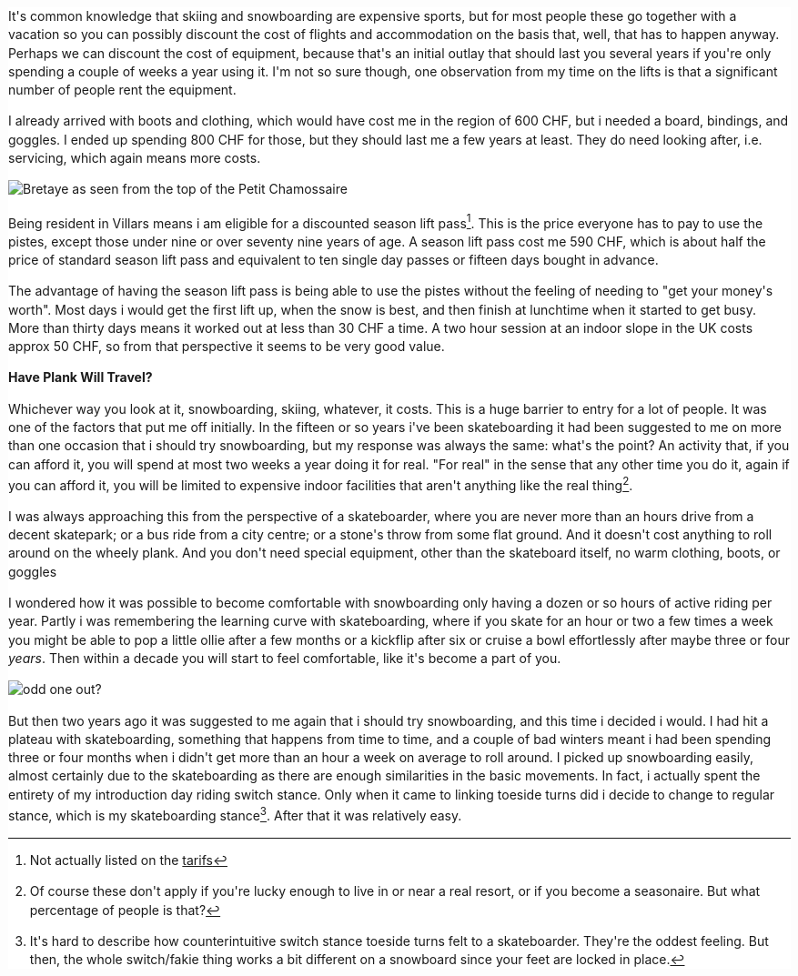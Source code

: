 It's common knowledge that skiing and snowboarding are expensive sports, but for most people these go together with a vacation so you can possibly discount the cost of flights and accommodation on the basis that, well, that has to happen anyway. Perhaps we can discount the cost of equipment, because that's an initial outlay that should last you several years if you're only spending a couple of weeks a year using it. I'm not so sure though, one observation from my time on the lifts is that a significant number of people rent the equipment.

I already arrived with boots and clothing, which would have cost me in the region of 600 CHF, but i needed a board, bindings, and goggles. I ended up spending 800 CHF for those, but they should last me a few years at least. They do need looking after, i.e. servicing, which again means more costs.

<img src="{{ site.baseurl }}/images/2014/04/petitcham.jpg" height="400" width="400" alt="Bretaye as seen from the top of the Petit Chamossaire" />

Being resident in Villars means i am eligible for a discounted season lift pass[^8]. This is the price everyone has to pay to use the pistes, except those under nine or over seventy nine years of age. A season lift pass cost me 590 CHF, which is about half the price of standard season lift pass and equivalent to ten single day passes or fifteen days bought in advance.

The advantage of having the season lift pass is being able to use the pistes without the feeling of needing to "get your money's worth". Most days i would get the first lift up, when the snow is best, and then finish at lunchtime when it started to get busy. More than thirty days means it worked out at less than 30 CHF a time. A two hour session at an indoor slope in the UK costs approx 50 CHF, so from that perspective it seems to be very good value.

**Have Plank Will Travel?**

Whichever way you look at it, snowboarding, skiing, whatever, it costs. This is a huge barrier to entry for a lot of people. It was one of the factors that put me off initially. In the fifteen or so years i've been skateboarding it had been suggested to me on more than one occasion that i should try snowboarding, but my response was always the same: what's the point? An activity that, if you can afford it, you will spend at most two weeks a year doing it for real. "For real" in the sense that any other time you do it, again if you can afford it, you will be limited to expensive indoor facilities that aren't anything like the real thing[^9].

I was always approaching this from the perspective of a skateboarder, where you are never more than an hours drive from a decent skatepark; or a bus ride from a city centre; or a stone's throw from some flat ground. And it doesn't cost anything to roll around on the wheely plank. And you don't need special equipment, other than the skateboard itself, no warm clothing, boots, or goggles

I wondered how it was possible to become comfortable with snowboarding only having a dozen or so hours of active riding per year. Partly i was remembering the learning curve with skateboarding, where if you skate for an hour or two a few times a week you might be able to pop a little ollie after a few months or a kickflip after six or cruise a bowl effortlessly after maybe three or four *years*. Then within a decade you will start to feel comfortable, like it's become a part of you.

<img src="{{ site.baseurl }}/images/2014/04/oddoneout.jpg" height="400" width="400" alt="odd one out?" />

But then two years ago it was suggested to me again that i should try snowboarding, and this time i decided i would. I had hit a plateau with skateboarding, something that happens from time to time, and a couple of bad winters meant i had been spending three or four months when i didn't get more than an hour a week on average to roll around. I picked up snowboarding easily, almost certainly due to the skateboarding as there are enough similarities in the basic movements. In fact, i actually spent the entirety of my introduction day riding switch stance. Only when it came to linking toeside turns did i decide to change to regular stance, which is my skateboarding stance[^10]. After that it was relatively easy.


[^1]: Sourced from [Snow Forecast](http://www.snow-forecast.com/).
[^2]: I can't prove this, but a general rule when dealing with data of significant size or of a significant time range: it will contain crap.
[^3]: Sourced from [here](http://www.tutiempo.net) - Note that i had to take figures from Aigle as this was the nearest data point to the resort so these figures will be higher than the real values - Aigle is 1000m lower than Villars-sur-Ollon.
[^4]: "Et pour donner un coup de pouce à la nature, il y a les canons à neige ... On fabrique de la neige depuis la mi-novembre, [histoire d’avoir une bonne couche de fond qui tiendra jusqu’à Pâques](http://www.swissinfo.ch/fre/deux-petites-stations-suisses-dans-une-lutte-de-g%C3%A9ants/38127848)"
[^5]: Recent investment in [Villars](http://www.skiresort.info/ski-resort/villars-gryon-les-diablerets/innovations/) - [video](http://vimeo.com/34234930) and [Zermatt](http://www.skiresort.info/ski-resort/zermatt-cervinia/innovations/). See also "Combien ça côute" in the link in footnote 4 above.
[^6]: [http://www.ollon.ch/N389/population-et-altitudes.html](http://www.ollon.ch/N389/population-et-altitudes.html). Walk around Villars during the off-season and you will see many an empty chalet.
[^7]: "Ici, personne ne les a jamais vus. [Je doute sincèrement qu’ils y vivent six mois par année](http://www.swissinfo.ch/fre/politique_suisse/Dans_les_Alpes,_une_oasis_fiscale_craint_pour_sa_survie.html?cid=37934434)"
[^8]: Not actually listed on the [tarifs](http://www.tele-villars-gryon.ch/fr/page.cfm/Tarifs_hiver)
[^9]: Of course these don't apply if you're lucky enough to live in or near a real resort, or if you become a seasonaire. But what percentage of people is that?
[^10]: It's hard to describe how counterintuitive switch stance toeside turns felt to a skateboarder. They're the oddest feeling. But then, the whole switch/fakie thing works a bit different on a snowboard since your feet are locked in place.